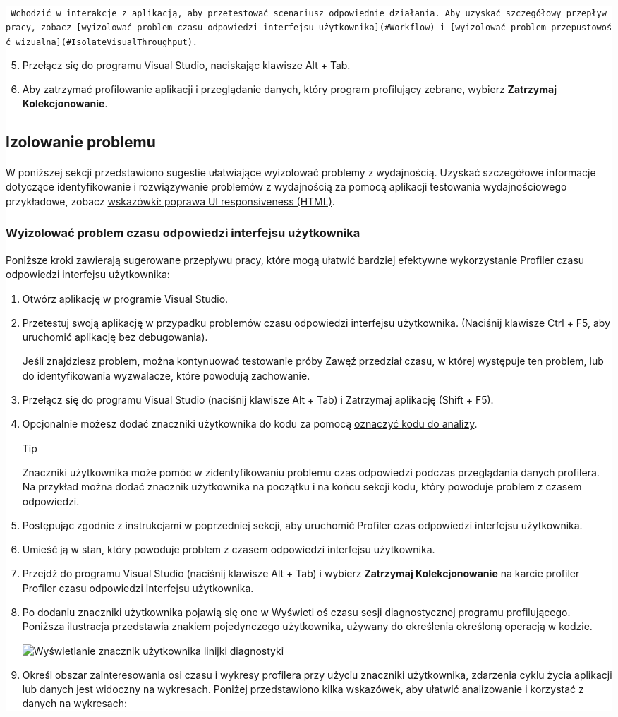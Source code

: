      Wchodzić w interakcje z aplikacją, aby przetestować scenariusz odpowiednie działania. Aby uzyskać szczegółowy przepływ pracy, zobacz [wyizolować problem czasu odpowiedzi interfejsu użytkownika](#Workflow) i [wyizolować problem przepustowość wizualna](#IsolateVisualThroughput).  
  
5.  Przełącz się do programu Visual Studio, naciskając klawisze Alt + Tab.  
  
6.  Aby zatrzymać profilowanie aplikacji i przeglądanie danych, który program profilujący zebrane, wybierz **Zatrzymaj Kolekcjonowanie**.  
  
##  <a name="IsolateAnIssue"></a> Izolowanie problemu  
 W poniższej sekcji przedstawiono sugestie ułatwiające wyizolować problemy z wydajnością. Uzyskać szczegółowe informacje dotyczące identyfikowanie i rozwiązywanie problemów z wydajnością za pomocą aplikacji testowania wydajnościowego przykładowe, zobacz [wskazówki: poprawa UI responsiveness (HTML)](../profiling/walkthrough-improving-ui-responsiveness-html.md).  
  
###  <a name="Workflow"></a> Wyizolować problem czasu odpowiedzi interfejsu użytkownika  
 Poniższe kroki zawierają sugerowane przepływu pracy, które mogą ułatwić bardziej efektywne wykorzystanie Profiler czasu odpowiedzi interfejsu użytkownika:  
  
1.  Otwórz aplikację w programie Visual Studio.  
  
2.  Przetestuj swoją aplikację w przypadku problemów czasu odpowiedzi interfejsu użytkownika. (Naciśnij klawisze Ctrl + F5, aby uruchomić aplikację bez debugowania).  
  
     Jeśli znajdziesz problem, można kontynuować testowanie próby Zawęź przedział czasu, w której występuje ten problem, lub do identyfikowania wyzwalacze, które powodują zachowanie.  
  
3.  Przełącz się do programu Visual Studio (naciśnij klawisze Alt + Tab) i Zatrzymaj aplikację (Shift + F5).  
  
4.  Opcjonalnie możesz dodać znaczniki użytkownika do kodu za pomocą [oznaczyć kodu do analizy](#ProfileMark).  
  
    > [!TIP]
    >  Znaczniki użytkownika może pomóc w zidentyfikowaniu problemu czas odpowiedzi podczas przeglądania danych profilera. Na przykład można dodać znacznik użytkownika na początku i na końcu sekcji kodu, który powoduje problem z czasem odpowiedzi.  
  
5.  Postępując zgodnie z instrukcjami w poprzedniej sekcji, aby uruchomić Profiler czas odpowiedzi interfejsu użytkownika.  
  
6.  Umieść ją w stan, który powoduje problem z czasem odpowiedzi interfejsu użytkownika.  
  
7.  Przejdź do programu Visual Studio (naciśnij klawisze Alt + Tab) i wybierz **Zatrzymaj Kolekcjonowanie** na karcie profiler Profiler czasu odpowiedzi interfejsu użytkownika.  
  
8.  Po dodaniu znaczniki użytkownika pojawią się one w [Wyświetl oś czasu sesji diagnostycznej](#Ruler) programu profilującego. Poniższa ilustracja przedstawia znakiem pojedynczego użytkownika, używany do określenia określoną operacją w kodzie.  
  
     ![Wyświetlanie znacznik użytkownika linijki diagnostyki](../profiling/media/js-htmlvizprofiler-usermark.png "JS_HTMLVizProfiler_UserMark")  
  
9. Określ obszar zainteresowania osi czasu i wykresy profilera przy użyciu znaczniki użytkownika, zdarzenia cyklu życia aplikacji lub danych jest widoczny na wykresach. Poniżej przedstawiono kilka wskazówek, aby ułatwić analizowanie i korzystać z danych na wykresach:  
  